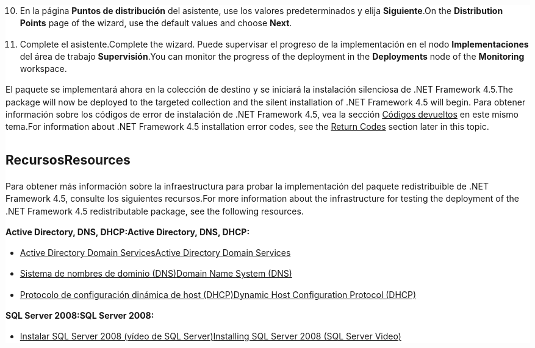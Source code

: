 10. <span data-ttu-id="bb285-226">En la página **Puntos de distribución** del asistente, use los valores predeterminados y elija **Siguiente**.</span><span class="sxs-lookup"><span data-stu-id="bb285-226">On the **Distribution Points** page of the wizard, use the default values and choose **Next**.</span></span>

11. <span data-ttu-id="bb285-227">Complete el asistente.</span><span class="sxs-lookup"><span data-stu-id="bb285-227">Complete the wizard.</span></span> <span data-ttu-id="bb285-228">Puede supervisar el progreso de la implementación en el nodo **Implementaciones** del área de trabajo **Supervisión**.</span><span class="sxs-lookup"><span data-stu-id="bb285-228">You can monitor the progress of the deployment in the **Deployments** node of the **Monitoring** workspace.</span></span>

<span data-ttu-id="bb285-229">El paquete se implementará ahora en la colección de destino y se iniciará la instalación silenciosa de .NET Framework 4.5.</span><span class="sxs-lookup"><span data-stu-id="bb285-229">The package will now be deployed to the targeted collection and the silent installation of .NET Framework 4.5 will begin.</span></span> <span data-ttu-id="bb285-230">Para obtener información sobre los códigos de error de instalación de .NET Framework 4.5, vea la sección [Códigos devueltos](#return_codes) en este mismo tema.</span><span class="sxs-lookup"><span data-stu-id="bb285-230">For information about .NET Framework 4.5 installation error codes, see the [Return Codes](#return_codes) section later in this topic.</span></span>

<a name="resources"></a>

## <a name="resources"></a><span data-ttu-id="bb285-231">Recursos</span><span class="sxs-lookup"><span data-stu-id="bb285-231">Resources</span></span>

<span data-ttu-id="bb285-232">Para obtener más información sobre la infraestructura para probar la implementación del paquete redistribuible de .NET Framework 4.5, consulte los siguientes recursos.</span><span class="sxs-lookup"><span data-stu-id="bb285-232">For more information about the infrastructure for testing the deployment of the .NET Framework 4.5 redistributable package, see the following resources.</span></span>

<span data-ttu-id="bb285-233">**Active Directory, DNS, DHCP:**</span><span class="sxs-lookup"><span data-stu-id="bb285-233">**Active Directory, DNS, DHCP:**</span></span>

- [<span data-ttu-id="bb285-234">Active Directory Domain Services</span><span class="sxs-lookup"><span data-stu-id="bb285-234">Active Directory Domain Services</span></span>](/windows/desktop/ad/active-directory-domain-services)

- [<span data-ttu-id="bb285-235">Sistema de nombres de dominio (DNS)</span><span class="sxs-lookup"><span data-stu-id="bb285-235">Domain Name System (DNS)</span></span>](/windows-server/networking/dns/dns-top)

- [<span data-ttu-id="bb285-236">Protocolo de configuración dinámica de host (DHCP)</span><span class="sxs-lookup"><span data-stu-id="bb285-236">Dynamic Host Configuration Protocol (DHCP)</span></span>](/windows-server/networking/technologies/dhcp/dhcp-top)

<span data-ttu-id="bb285-237">**SQL Server 2008:**</span><span class="sxs-lookup"><span data-stu-id="bb285-237">**SQL Server 2008:**</span></span>

- <span data-ttu-id="bb285-238">[Instalar SQL Server 2008 (vídeo de SQL Server)](/previous-versions/sql/sql-server-2008/dd299415(v=sql.100))</span><span class="sxs-lookup"><span data-stu-id="bb285-238">[Installing SQL Server 2008 (SQL Server Video)](/previous-versions/sql/sql-server-2008/dd299415(v=sql.100))</span></span>
